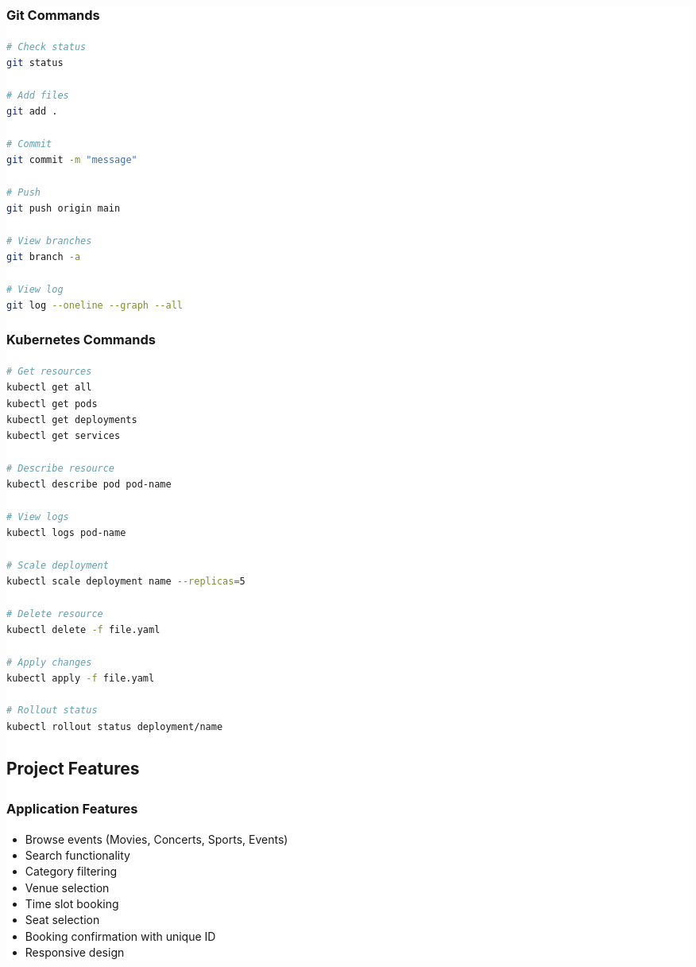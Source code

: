 ### Git Commands
```bash
# Check status
git status

# Add files
git add .

# Commit
git commit -m "message"

# Push
git push origin main

# View branches
git branch -a

# View log
git log --oneline --graph --all
```

### Kubernetes Commands
```bash
# Get resources
kubectl get all
kubectl get pods
kubectl get deployments
kubectl get services

# Describe resource
kubectl describe pod pod-name

# View logs
kubectl logs pod-name

# Scale deployment
kubectl scale deployment name --replicas=5

# Delete resource
kubectl delete -f file.yaml

# Apply changes
kubectl apply -f file.yaml

# Rollout status
kubectl rollout status deployment/name
```

## Project Features

### Application Features
- Browse events (Movies, Concerts, Sports, Events)
- Search functionality
- Category filtering
- Venue selection
- Time slot booking
- Seat selection
- Booking confirmation with unique ID
- Responsive design
